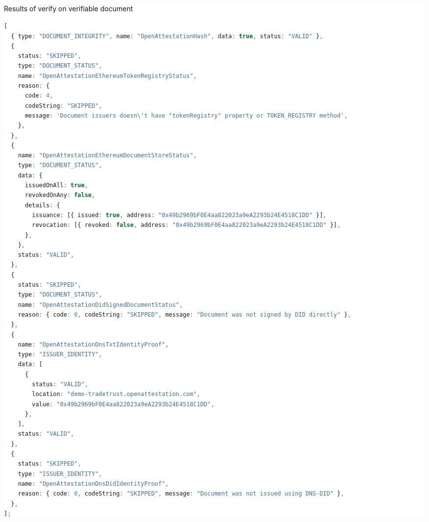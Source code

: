 Results of verify on verifiable document

```ts
[
  { type: "DOCUMENT_INTEGRITY", name: "OpenAttestationHash", data: true, status: "VALID" },
  {
    status: "SKIPPED",
    type: "DOCUMENT_STATUS",
    name: "OpenAttestationEthereumTokenRegistryStatus",
    reason: {
      code: 4,
      codeString: "SKIPPED",
      message: 'Document issuers doesn\'t have "tokenRegistry" property or TOKEN_REGISTRY method',
    },
  },
  {
    name: "OpenAttestationEthereumDocumentStoreStatus",
    type: "DOCUMENT_STATUS",
    data: {
      issuedOnAll: true,
      revokedOnAny: false,
      details: {
        issuance: [{ issued: true, address: "0x49b2969bF0E4aa822023a9eA2293b24E4518C1DD" }],
        revocation: [{ revoked: false, address: "0x49b2969bF0E4aa822023a9eA2293b24E4518C1DD" }],
      },
    },
    status: "VALID",
  },
  {
    status: "SKIPPED",
    type: "DOCUMENT_STATUS",
    name: "OpenAttestationDidSignedDocumentStatus",
    reason: { code: 0, codeString: "SKIPPED", message: "Document was not signed by DID directly" },
  },
  {
    name: "OpenAttestationDnsTxtIdentityProof",
    type: "ISSUER_IDENTITY",
    data: [
      {
        status: "VALID",
        location: "demo-tradetrust.openattestation.com",
        value: "0x49b2969bF0E4aa822023a9eA2293b24E4518C1DD",
      },
    ],
    status: "VALID",
  },
  {
    status: "SKIPPED",
    type: "ISSUER_IDENTITY",
    name: "OpenAttestationDnsDidIdentityProof",
    reason: { code: 0, codeString: "SKIPPED", message: "Document was not issued using DNS-DID" },
  },
];
```
